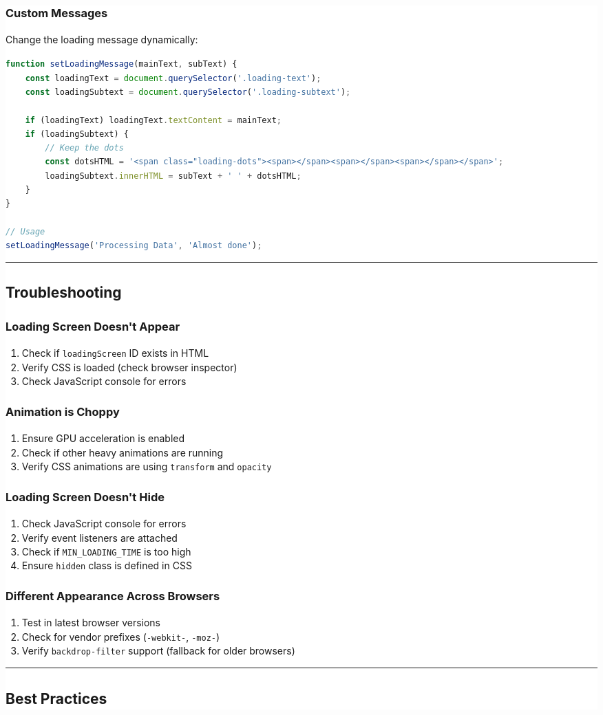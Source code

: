 ### Custom Messages

Change the loading message dynamically:

```javascript
function setLoadingMessage(mainText, subText) {
    const loadingText = document.querySelector('.loading-text');
    const loadingSubtext = document.querySelector('.loading-subtext');
    
    if (loadingText) loadingText.textContent = mainText;
    if (loadingSubtext) {
        // Keep the dots
        const dotsHTML = '<span class="loading-dots"><span></span><span></span><span></span></span>';
        loadingSubtext.innerHTML = subText + ' ' + dotsHTML;
    }
}

// Usage
setLoadingMessage('Processing Data', 'Almost done');
```

---

## Troubleshooting

### Loading Screen Doesn't Appear
1. Check if `loadingScreen` ID exists in HTML
2. Verify CSS is loaded (check browser inspector)
3. Check JavaScript console for errors

### Animation is Choppy
1. Ensure GPU acceleration is enabled
2. Check if other heavy animations are running
3. Verify CSS animations are using `transform` and `opacity`

### Loading Screen Doesn't Hide
1. Check JavaScript console for errors
2. Verify event listeners are attached
3. Check if `MIN_LOADING_TIME` is too high
4. Ensure `hidden` class is defined in CSS

### Different Appearance Across Browsers
1. Test in latest browser versions
2. Check for vendor prefixes (`-webkit-`, `-moz-`)
3. Verify `backdrop-filter` support (fallback for older browsers)

---

## Best Practices
